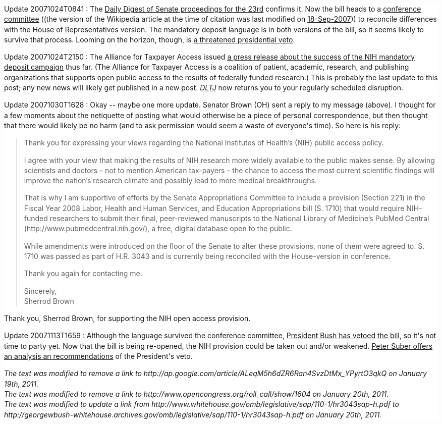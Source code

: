 <p>Update 20071024T0841 : The <a href="http://thomas.loc.gov/cgi-bin/query/B?r110:@FIELD(FLD003+d)+@FIELD(DDATE+20071023)" title="Daily Digest of the Congressional Record for 23-Oct-2007">Daily Digest of Senate proceedings for the 23rd</a> confirms it.  Now the bill heads to a <a href="http://en.wikipedia.org/wiki/United_States_Congress_Conference_committee" title="United States Congress Conference committee - Wikipedia">conference committee</a> ((the version of the Wikipedia article at the time of citation was last modified on <a href="http://en.wikipedia.org/wiki/United_States_Congress_Conference_committee?oldid=158642217" title="United States Congress Conference committee - Wikipedia (18-Sep-2007 version)">18-Sep-2007</a>)) to reconcile differences with the House of Representatives version.  The mandatory deposit language is in both versions of the bill, so it seems likely to survive that process.  Looming on the horizon, though, is <a href="http://www.npr.org/templates/story/story.php?storyId=15579667" title="NPR : Dems Test Bush&#039;s Pledge to Veto Budget-Busters">a threatened presidential veto</a>.</p>
<p>Update 20071024T2150 : The Alliance for Taxpayer Access issued <a href="http://www.taxpayeraccess.org/media/release07-1024.html" title="ATA  :  Mandate for Public Access to NIH-Funded Research Poised to Become Law">a press release about the success of the NIH mandatory deposit campaign</a> thus far.  (The Alliance for Taxpayer Access is a coalition of patient, academic, research, and publishing organizations that supports open public access to the results of federally funded research.)  This is probably the last update to this post; any new news will likely get published in a new post.  <acronym title="Disruptive Library Technology Jester"><i>DLTJ</i></acronym> now returns you to your regularly scheduled disruption.</p>
<p>Update 20071030T1628 : Okay -- maybe one more update.  Senator Brown (OH) sent a reply to my message (above).  I thought for a few moments about the netiquette of posting what would otherwise be a piece of personal correspondence, but then thought that there would likely be no harm (and to ask permission would seem a waste of everyone's time).  So here is his reply:</p>
<blockquote><p>Thank you for expressing your views regarding the National Institutes of Health&rsquo;s (NIH) public access policy.</p>
<p>I agree with your view that making the results of NIH research more widely available to the public makes sense. By allowing scientists and doctors &ndash; not to mention American tax-payers &ndash; the chance to access the most current scientific findings will improve the nation&rsquo;s research climate and possibly lead to more medical breakthroughs.</p>
<p>That is why I am supportive of efforts by the Senate Appropriations Committee to include a provision (Section 221) in the Fiscal Year 2008 Labor, Health and Human Services, and Education Appropriations bill (S. 1710) that would require NIH-funded researchers to submit their final, peer-reviewed manuscripts to the National Library of Medicine&rsquo;s PubMed Central (http://www.pubmedcentral.nih.gov/), a free, digital database open to the public. </p>
<p>While amendments were introduced on the floor of the Senate to alter these provisions, none of them were agreed to. S. 1710 was passed as part of H.R. 3043 and is currently being reconciled with the House-version in conference.</p>
<p>Thank you again for contacting me.</p>
<p>Sincerely,<br />
Sherrod Brown</p></blockquote>
<p>Thank you, Sherrod Brown, for supporting the NIH open access provision.</p>
<p>Update 20071113T1659 : Although the language survived the conference committee, <a href="http://www.washingtonpost.com/wp-dyn/content/article/2007/11/13/AR2007111300750.html" title="Bush Veto Sets Stage for Budget Battle - washingtonpost.com">President Bush has vetoed the bill</a>, so it's not time to party yet.  Now that the bill is being re-opened, the NIH provision could be taken out and/or weakened. <a href="http://www.earlham.edu/%7Epeters/fos/2007/11/bush-vetoes-lhhs-appropriations-bill.html" title="Peter Suber, Open Access News">Peter Suber offers an analysis an recommendations</a> of the President's veto.
<p style="padding:0;margin:0;font-style:italic;" class="removed_link">The text was modified to remove a link to http://ap.google.com/article/ALeqM5h6dZR6Ran4SvzDtMx_YPyrtO3qkQ on January 19th, 2011.</p>
<p style="padding:0;margin:0;font-style:italic;" class="removed_link">The text was modified to remove a link to http://www.opencongress.org/roll_call/show/1604 on January 20th, 2011.</p>
<p style="padding:0;margin:0;font-style:italic;">The text was modified to update a link from http://www.whitehouse.gov/omb/legislative/sap/110-1/hr3043sap-h.pdf to http://georgewbush-whitehouse.archives.gov/omb/legislative/sap/110-1/hr3043sap-h.pdf on January 20th, 2011.</p>
